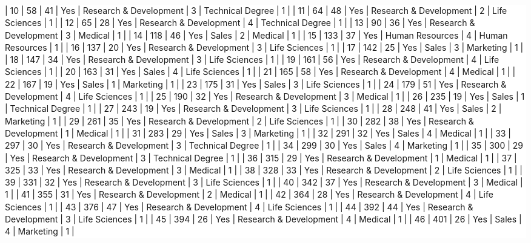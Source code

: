 |  10 |               58 |    41 | Yes         | Research & Development |           3 | Technical Degree |               1 |
|  11 |               64 |    48 | Yes         | Research & Development |           2 | Life Sciences    |               1 |
|  12 |               65 |    28 | Yes         | Research & Development |           4 | Technical Degree |               1 |
|  13 |               90 |    36 | Yes         | Research & Development |           3 | Medical          |               1 |
|  14 |              118 |    46 | Yes         | Sales                  |           2 | Medical          |               1 |
|  15 |              133 |    37 | Yes         | Human Resources        |           4 | Human Resources  |               1 |
|  16 |              137 |    20 | Yes         | Research & Development |           3 | Life Sciences    |               1 |
|  17 |              142 |    25 | Yes         | Sales                  |           3 | Marketing        |               1 |
|  18 |              147 |    34 | Yes         | Research & Development |           3 | Life Sciences    |               1 |
|  19 |              161 |    56 | Yes         | Research & Development |           4 | Life Sciences    |               1 |
|  20 |              163 |    31 | Yes         | Sales                  |           4 | Life Sciences    |               1 |
|  21 |              165 |    58 | Yes         | Research & Development |           4 | Medical          |               1 |
|  22 |              167 |    19 | Yes         | Sales                  |           1 | Marketing        |               1 |
|  23 |              175 |    31 | Yes         | Sales                  |           3 | Life Sciences    |               1 |
|  24 |              179 |    51 | Yes         | Research & Development |           4 | Life Sciences    |               1 |
|  25 |              190 |    32 | Yes         | Research & Development |           3 | Medical          |               1 |
|  26 |              235 |    19 | Yes         | Sales                  |           1 | Technical Degree |               1 |
|  27 |              243 |    19 | Yes         | Research & Development |           3 | Life Sciences    |               1 |
|  28 |              248 |    41 | Yes         | Sales                  |           2 | Marketing        |               1 |
|  29 |              261 |    35 | Yes         | Research & Development |           2 | Life Sciences    |               1 |
|  30 |              282 |    38 | Yes         | Research & Development |           1 | Medical          |               1 |
|  31 |              283 |    29 | Yes         | Sales                  |           3 | Marketing        |               1 |
|  32 |              291 |    32 | Yes         | Sales                  |           4 | Medical          |               1 |
|  33 |              297 |    30 | Yes         | Research & Development |           3 | Technical Degree |               1 |
|  34 |              299 |    30 | Yes         | Sales                  |           4 | Marketing        |               1 |
|  35 |              300 |    29 | Yes         | Research & Development |           3 | Technical Degree |               1 |
|  36 |              315 |    29 | Yes         | Research & Development |           1 | Medical          |               1 |
|  37 |              325 |    33 | Yes         | Research & Development |           3 | Medical          |               1 |
|  38 |              328 |    33 | Yes         | Research & Development |           2 | Life Sciences    |               1 |
|  39 |              331 |    32 | Yes         | Research & Development |           3 | Life Sciences    |               1 |
|  40 |              342 |    37 | Yes         | Research & Development |           3 | Medical          |               1 |
|  41 |              355 |    31 | Yes         | Research & Development |           2 | Medical          |               1 |
|  42 |              364 |    28 | Yes         | Research & Development |           4 | Life Sciences    |               1 |
|  43 |              376 |    47 | Yes         | Research & Development |           4 | Life Sciences    |               1 |
|  44 |              392 |    44 | Yes         | Research & Development |           3 | Life Sciences    |               1 |
|  45 |              394 |    26 | Yes         | Research & Development |           4 | Medical          |               1 |
|  46 |              401 |    26 | Yes         | Sales                  |           4 | Marketing        |               1 |